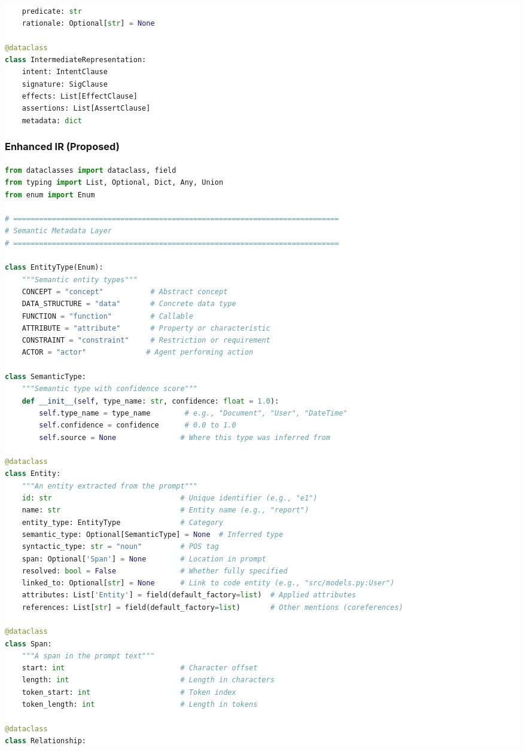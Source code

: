 ```python
    predicate: str
    rationale: Optional[str] = None

@dataclass
class IntermediateRepresentation:
    intent: IntentClause
    signature: SigClause
    effects: List[EffectClause]
    assertions: List[AssertClause]
    metadata: dict
```

### Enhanced IR (Proposed)

```python
from dataclasses import dataclass, field
from typing import List, Optional, Dict, Any, Union
from enum import Enum

# ============================================================================
# Semantic Metadata Layer
# ============================================================================

class EntityType(Enum):
    """Semantic entity types"""
    CONCEPT = "concept"           # Abstract concept
    DATA_STRUCTURE = "data"       # Concrete data type
    FUNCTION = "function"         # Callable
    ATTRIBUTE = "attribute"       # Property or characteristic
    CONSTRAINT = "constraint"     # Restriction or requirement
    ACTOR = "actor"              # Agent performing action

class SemanticType:
    """Semantic type with confidence score"""
    def __init__(self, type_name: str, confidence: float = 1.0):
        self.type_name = type_name        # e.g., "Document", "User", "DateTime"
        self.confidence = confidence      # 0.0 to 1.0
        self.source = None               # Where this type was inferred from

@dataclass
class Entity:
    """An entity extracted from the prompt"""
    id: str                              # Unique identifier (e.g., "e1")
    name: str                            # Entity name (e.g., "report")
    entity_type: EntityType              # Category
    semantic_type: Optional[SemanticType] = None  # Inferred type
    syntactic_type: str = "noun"         # POS tag
    span: Optional['Span'] = None        # Location in prompt
    resolved: bool = False               # Whether fully specified
    linked_to: Optional[str] = None      # Link to code entity (e.g., "src/models.py:User")
    attributes: List['Entity'] = field(default_factory=list)  # Applied attributes
    references: List[str] = field(default_factory=list)       # Other mentions (coreferences)

@dataclass
class Span:
    """A span in the prompt text"""
    start: int                           # Character offset
    length: int                          # Length in characters
    token_start: int                     # Token index
    token_length: int                    # Length in tokens

@dataclass
class Relationship:
```